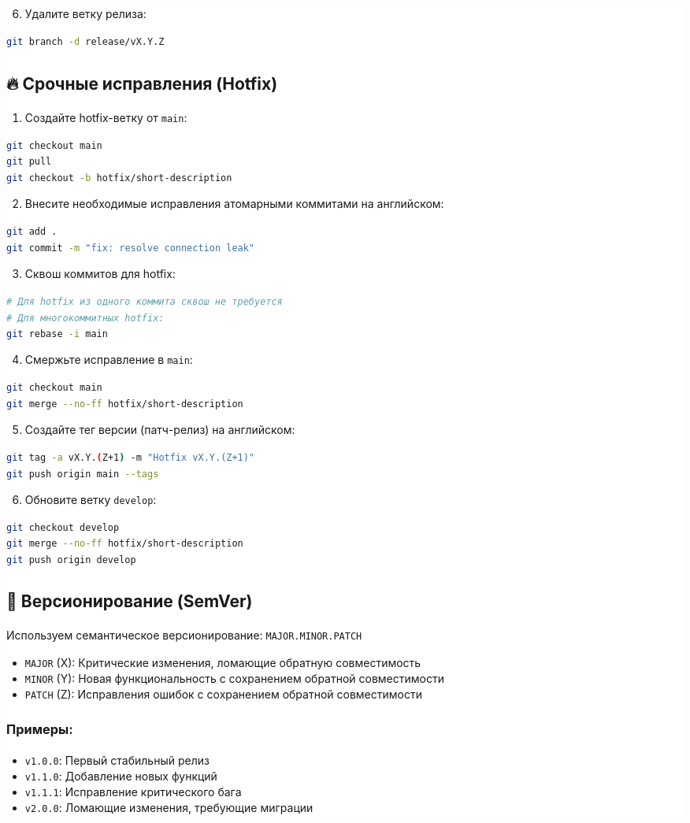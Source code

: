 6. Удалите ветку релиза:
```bash
git branch -d release/vX.Y.Z
```

## 🔥 Срочные исправления (Hotfix)

1. Создайте hotfix-ветку от `main`:
```bash
git checkout main
git pull
git checkout -b hotfix/short-description
```

2. Внесите необходимые исправления атомарными коммитами на английском:
```bash
git add .
git commit -m "fix: resolve connection leak"
```

3. Сквош коммитов для hotfix:
```bash
# Для hotfix из одного коммита сквош не требуется
# Для многокоммитных hotfix:
git rebase -i main
```

4. Смержьте исправление в `main`:
```bash
git checkout main
git merge --no-ff hotfix/short-description
```

5. Создайте тег версии (патч-релиз) на английском:
```bash
git tag -a vX.Y.(Z+1) -m "Hotfix vX.Y.(Z+1)"
git push origin main --tags
```

6. Обновите ветку `develop`:
```bash
git checkout develop
git merge --no-ff hotfix/short-description
git push origin develop
```

## 🔢 Версионирование (SemVer)

Используем семантическое версионирование: `MAJOR.MINOR.PATCH`

- `MAJOR` (X): Критические изменения, ломающие обратную совместимость
- `MINOR` (Y): Новая функциональность с сохранением обратной совместимости
- `PATCH` (Z): Исправления ошибок с сохранением обратной совместимости

### Примеры:
- `v1.0.0`: Первый стабильный релиз
- `v1.1.0`: Добавление новых функций
- `v1.1.1`: Исправление критического бага
- `v2.0.0`: Ломающие изменения, требующие миграции
